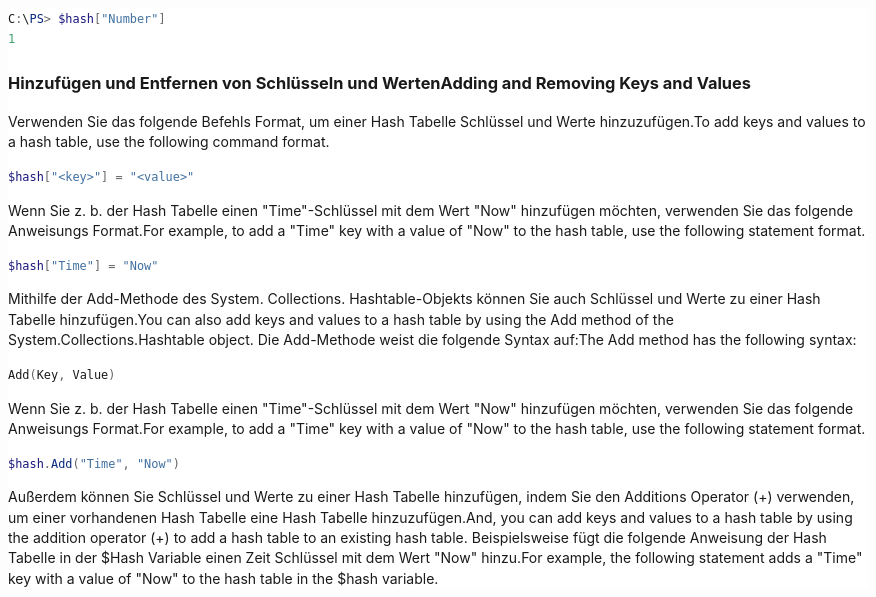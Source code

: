 ```powershell
C:\PS> $hash["Number"]
1
```

### <a name="adding-and-removing-keys-and-values"></a><span data-ttu-id="f46b1-165">Hinzufügen und Entfernen von Schlüsseln und Werten</span><span class="sxs-lookup"><span data-stu-id="f46b1-165">Adding and Removing Keys and Values</span></span>

<span data-ttu-id="f46b1-166">Verwenden Sie das folgende Befehls Format, um einer Hash Tabelle Schlüssel und Werte hinzuzufügen.</span><span class="sxs-lookup"><span data-stu-id="f46b1-166">To add keys and values to a hash table, use the following command format.</span></span>

```powershell
$hash["<key>"] = "<value>"
```

<span data-ttu-id="f46b1-167">Wenn Sie z. b. der Hash Tabelle einen "Time"-Schlüssel mit dem Wert "Now" hinzufügen möchten, verwenden Sie das folgende Anweisungs Format.</span><span class="sxs-lookup"><span data-stu-id="f46b1-167">For example, to add a "Time" key with a value of "Now" to the hash table, use the following statement format.</span></span>

```powershell
$hash["Time"] = "Now"
```

<span data-ttu-id="f46b1-168">Mithilfe der Add-Methode des System. Collections. Hashtable-Objekts können Sie auch Schlüssel und Werte zu einer Hash Tabelle hinzufügen.</span><span class="sxs-lookup"><span data-stu-id="f46b1-168">You can also add keys and values to a hash table by using the Add method of the System.Collections.Hashtable object.</span></span> <span data-ttu-id="f46b1-169">Die Add-Methode weist die folgende Syntax auf:</span><span class="sxs-lookup"><span data-stu-id="f46b1-169">The Add method has the following syntax:</span></span>

```powershell
Add(Key, Value)
```

<span data-ttu-id="f46b1-170">Wenn Sie z. b. der Hash Tabelle einen "Time"-Schlüssel mit dem Wert "Now" hinzufügen möchten, verwenden Sie das folgende Anweisungs Format.</span><span class="sxs-lookup"><span data-stu-id="f46b1-170">For example, to add a "Time" key with a value of "Now" to the hash table, use the following statement format.</span></span>

```powershell
$hash.Add("Time", "Now")
```

<span data-ttu-id="f46b1-171">Außerdem können Sie Schlüssel und Werte zu einer Hash Tabelle hinzufügen, indem Sie den Additions Operator (+) verwenden, um einer vorhandenen Hash Tabelle eine Hash Tabelle hinzuzufügen.</span><span class="sxs-lookup"><span data-stu-id="f46b1-171">And, you can add keys and values to a hash table by using the addition operator (+) to add a hash table to an existing hash table.</span></span> <span data-ttu-id="f46b1-172">Beispielsweise fügt die folgende Anweisung der Hash Tabelle in der $Hash Variable einen Zeit Schlüssel mit dem Wert "Now" hinzu.</span><span class="sxs-lookup"><span data-stu-id="f46b1-172">For example, the following statement adds a "Time" key with a value of "Now" to the hash table in the $hash variable.</span></span>
